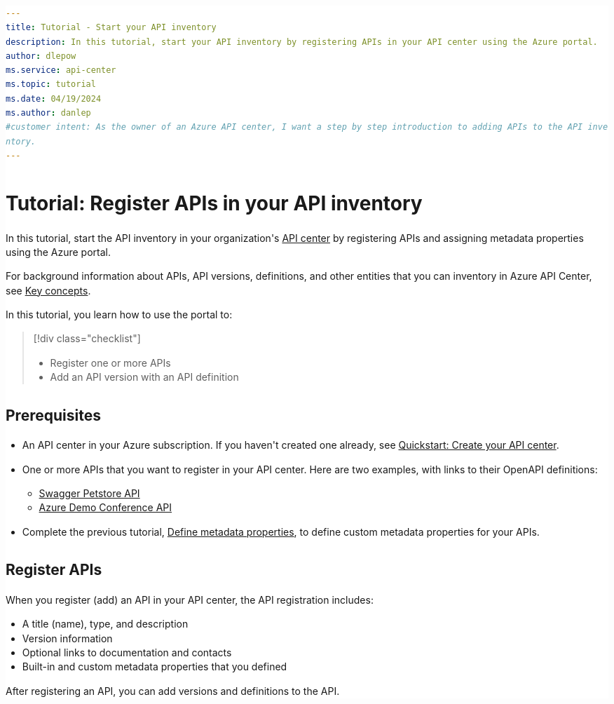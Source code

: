 ```yaml
---
title: Tutorial - Start your API inventory 
description: In this tutorial, start your API inventory by registering APIs in your API center using the Azure portal.
author: dlepow
ms.service: api-center
ms.topic: tutorial
ms.date: 04/19/2024
ms.author: danlep 
#customer intent: As the owner of an Azure API center, I want a step by step introduction to adding APIs to the API inventory.
---
```


# Tutorial: Register APIs in your API inventory

In this tutorial, start the API inventory in your organization's [API center](overview.md) by registering APIs and assigning metadata properties using the Azure portal. 

For background information about APIs, API versions, definitions, and other entities that you can inventory in Azure API Center, see [Key concepts](key-concepts.md).

In this tutorial, you learn how to use the portal to:
> [!div class="checklist"]
> * Register one or more APIs
> * Add an API version with an API definition

## Prerequisites

* An API center in your Azure subscription. If you haven't created one already, see [Quickstart: Create your API center](set-up-api-center.md).

* One or more APIs that you want to register in your API center. Here are two examples, with links to their OpenAPI definitions:

    * [Swagger Petstore API](https://github.com/swagger-api/swagger-petstore/blob/master/src/main/resources/openapi.yaml)
    * [Azure Demo Conference API](https://conferenceapi.azurewebsites.net?format=json)

* Complete the previous tutorial, [Define metadata properties](add-metadata-properties.md), to define custom metadata properties for your APIs.

## Register APIs

When you register (add) an API in your API center, the API registration includes:
* A title (name), type, and description
* Version information
* Optional links to documentation and contacts
* Built-in and custom metadata properties that you defined

After registering an API, you can add versions and definitions to the API.
